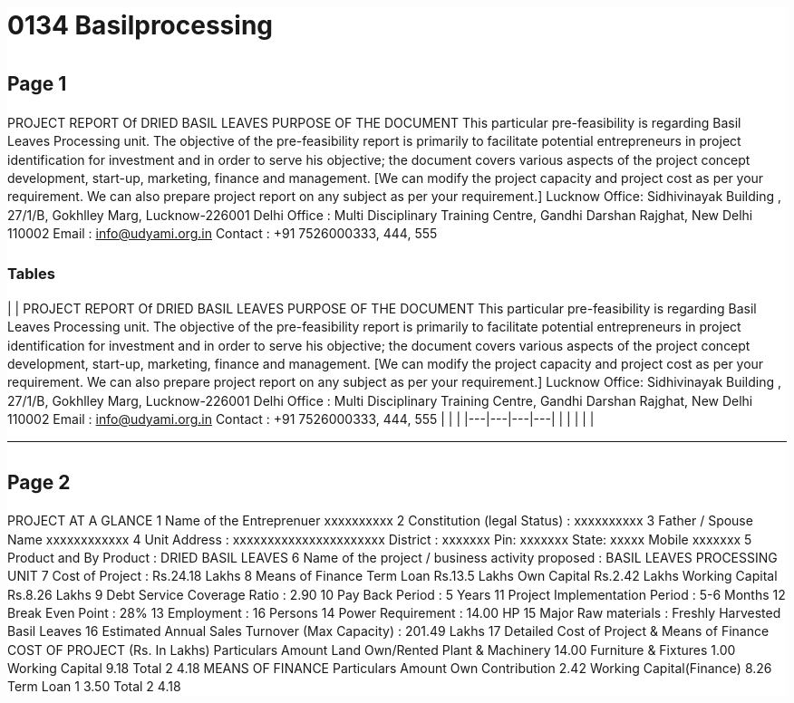 # 0134 Basilprocessing

## Page 1

PROJECT REPORT Of DRIED BASIL LEAVES PURPOSE OF THE DOCUMENT This particular pre-feasibility is regarding Basil Leaves Processing unit. The objective of the pre-feasibility report is primarily to facilitate potential entrepreneurs in project identification for investment and in order to serve his objective; the document covers various aspects of the project concept development, start-up, marketing, finance and management. [We can modify the project capacity and project cost as per your requirement. We can also prepare project report on any subject as per your requirement.] Lucknow Office: Sidhivinayak Building , 27/1/B, Gokhlley Marg, Lucknow-226001 Delhi Office : Multi Disciplinary Training Centre, Gandhi Darshan Rajghat, New Delhi 110002 Email : info@udyami.org.in Contact : +91 7526000333, 444, 555

### Tables

|  | PROJECT REPORT
Of
DRIED BASIL LEAVES
PURPOSE OF THE DOCUMENT
This particular pre-feasibility is regarding Basil Leaves Processing unit.
The objective of the pre-feasibility report is primarily to facilitate potential entrepreneurs in project
identification for investment and in order to serve his objective; the document covers various aspects
of the project concept development, start-up, marketing, finance and management.
[We can modify the project capacity and project cost as per your requirement. We can also prepare
project report on any subject as per your requirement.]
Lucknow Office: Sidhivinayak Building ,
27/1/B, Gokhlley Marg, Lucknow-226001
Delhi Office : Multi Disciplinary Training
Centre, Gandhi Darshan Rajghat,
New Delhi 110002
Email : info@udyami.org.in
Contact : +91 7526000333, 444, 555 |  |  |
|---|---|---|---|
|  |  |  |  |

---

## Page 2

PROJECT AT A GLANCE 1 Name of the Entreprenuer xxxxxxxxxx 2 Constitution (legal Status) : xxxxxxxxxx 3 Father / Spouse Name xxxxxxxxxxxx 4 Unit Address : xxxxxxxxxxxxxxxxxxxxxx District : xxxxxxx Pin: xxxxxxx State: xxxxx Mobile xxxxxxx 5 Product and By Product : DRIED BASIL LEAVES 6 Name of the project / business activity proposed : BASIL LEAVES PROCESSING UNIT 7 Cost of Project : Rs.24.18 Lakhs 8 Means of Finance Term Loan Rs.13.5 Lakhs Own Capital Rs.2.42 Lakhs Working Capital Rs.8.26 Lakhs 9 Debt Service Coverage Ratio : 2.90 10 Pay Back Period : 5 Years 11 Project Implementation Period : 5-6 Months 12 Break Even Point : 28% 13 Employment : 16 Persons 14 Power Requirement : 14.00 HP 15 Major Raw materials : Freshly Harvested Basil Leaves 16 Estimated Annual Sales Turnover (Max Capacity) : 201.49 Lakhs 17 Detailed Cost of Project & Means of Finance COST OF PROJECT (Rs. In Lakhs) Particulars Amount Land Own/Rented Plant & Machinery 14.00 Furniture & Fixtures 1.00 Working Capital 9.18 Total 2 4.18 MEANS OF FINANCE Particulars Amount Own Contribution 2.42 Working Capital(Finance) 8.26 Term Loan 1 3.50 Total 2 4.18
